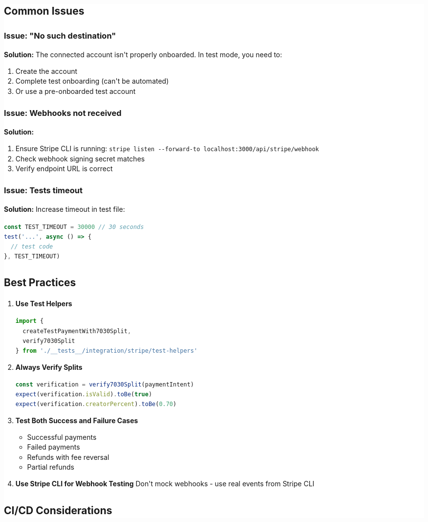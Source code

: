 ## Common Issues

### Issue: "No such destination"
**Solution:** The connected account isn't properly onboarded. In test mode, you need to:
1. Create the account
2. Complete test onboarding (can't be automated)
3. Or use a pre-onboarded test account

### Issue: Webhooks not received
**Solution:**
1. Ensure Stripe CLI is running: `stripe listen --forward-to localhost:3000/api/stripe/webhook`
2. Check webhook signing secret matches
3. Verify endpoint URL is correct

### Issue: Tests timeout
**Solution:** Increase timeout in test file:
```typescript
const TEST_TIMEOUT = 30000 // 30 seconds
test('...', async () => {
  // test code
}, TEST_TIMEOUT)
```

## Best Practices

1. **Use Test Helpers**
   ```typescript
   import { 
     createTestPaymentWith7030Split,
     verify7030Split 
   } from './__tests__/integration/stripe/test-helpers'
   ```

2. **Always Verify Splits**
   ```typescript
   const verification = verify7030Split(paymentIntent)
   expect(verification.isValid).toBe(true)
   expect(verification.creatorPercent).toBe(0.70)
   ```

3. **Test Both Success and Failure Cases**
   - Successful payments
   - Failed payments
   - Refunds with fee reversal
   - Partial refunds

4. **Use Stripe CLI for Webhook Testing**
   Don't mock webhooks - use real events from Stripe CLI

## CI/CD Considerations
